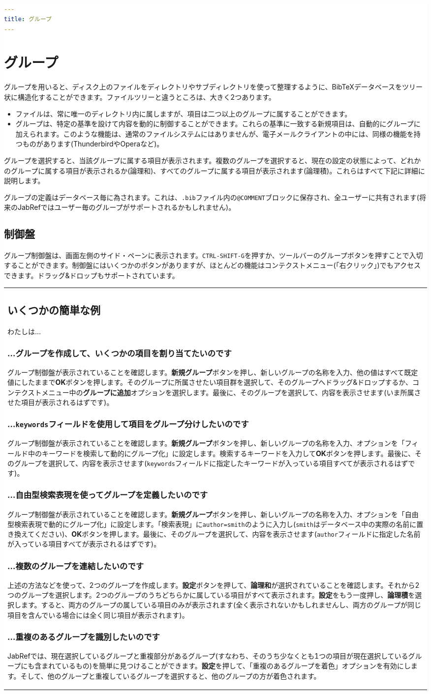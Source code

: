 ```yaml
---
title: グループ
---
```


# グループ

グループを用いると、ディスク上のファイルをディレクトリやサブディレクトリを使って整理するように、BibTeXデータベースをツリー状に構造化することができます。ファイルツリーと違うところは、大きく2つあります。

-   ファイルは、常に唯一のディレクトリ内に属しますが、項目は二つ以上のグループに属することができます。
-   グループは、特定の基準を設けて内容を動的に制御することができます。これらの基準に一致する新規項目は、自動的にグループに加えられます。このような機能は、通常のファイルシステムにはありませんが、電子メールクライアントの中には、同様の機能を持つものがあります(ThunderbirdやOperaなど)。

グループを選択すると、当該グループに属する項目が表示されます。複数のグループを選択すると、現在の設定の状態によって、どれかのグループに属する項目が表示されるか(論理和)、すべてのグループに属する項目が表示されます(論理積)。これらはすべて下記に詳細に説明します。

グループの定義はデータベース毎に為されます。これは、`.bib`ファイル内の`@COMMENT`ブロックに保存され、全ユーザーに共有されます(将来のJabRefではユーザー毎のグループがサポートされるかもしれません)。

## 制御盤

グループ制御盤は、画面左側のサイド・ペーンに表示されます。`CTRL-SHIFT-G`を押すか、ツールバーのグループボタンを押すことで入切することができます。制御盤にはいくつかのボタンがありますが、ほとんどの機能はコンテクストメニュー(「右クリック」)でもアクセスできます。ドラッグ&ドロップもサポートされています。

<table>
<colgroup>
<col width="100%" />
</colgroup>
<tbody>
<tr class="odd">
<td align="left"><h2 id="いくつかの簡単な例">いくつかの簡単な例</h2>
<p>わたしは…</p>
<h3 id="グループを作成していくつかの項目を割り当てたいのです">…グループを作成して、いくつかの項目を割り当てたいのです</h3>
<p>グループ制御盤が表示されていることを確認します。<strong>新規グループ</strong>ボタンを押し、新しいグループの名称を入力、他の値はすべて既定値にしたままで<strong>OK</strong>ボタンを押します。そのグループに所属させたい項目群を選択して、そのグループへドラッグ&amp;ドロップするか、コンテクストメニュー中の<strong>グループに追加</strong>オプションを選択します。最後に、そのグループを選択して、内容を表示させます(いま所属させた項目が表示されるはずです)。</p>
<h3 id="keywordsフィールドを使用して項目をグループ分けしたいのです">…<code>keywords</code>フィールドを使用して項目をグループ分けしたいのです</h3>
<p>グループ制御盤が表示されていることを確認します。<strong>新規グループ</strong>ボタンを押し、新しいグループの名称を入力、オプションを「フィールド中のキーワードを検索して動的にグループ化」に設定します。検索するキーワードを入力して<strong>OK</strong>ボタンを押します。最後に、そのグループを選択して、内容を表示させます(<code>keywords</code>フィールドに指定したキーワードが入っている項目すべてが表示されるはずです)。</p>
<h3 id="自由型検索表現を使ってグループを定義したいのです">…自由型検索表現を使ってグループを定義したいのです</h3>
<p>グループ制御盤が表示されていることを確認します。<strong>新規グループ</strong>ボタンを押し、新しいグループの名称を入力、オプションを「自由型検索表現で動的にグループ化」に設定します。「検索表現」に<code>author=smith</code>のように入力し(<code>smith</code>はデータベース中の実際の名前に置き換えてください)、<strong>OK</strong>ボタンを押します。最後に、そのグループを選択して、内容を表示させます(<code>author</code>フィールドに指定した名前が入っている項目すべてが表示されるはずです)。</p>
<h3 id="複数のグループを連結したいのです">…複数のグループを連結したいのです</h3>
<p>上述の方法などを使って、2つのグループを作成します。<strong>設定</strong>ボタンを押して、<strong>論理和</strong>が選択されていることを確認します。それから2つのグループを選択します。2つのグループのうちどちらかに属している項目がすべて表示されます。<strong>設定</strong>をもう一度押し、<strong>論理積</strong>を選択します。すると、両方のグループの属している項目のみが表示されます(全く表示されないかもしれませんし、両方のグループが同じ項目を含んでいる場合には全く同じ項目が表示されます)。</p>
<h3 id="重複のあるグループを識別したいのです">…重複のあるグループを識別したいのです</h3>
<p>JabRefでは、現在選択しているグループと重複部分があるグループ(すなわち、そのうち少なくとも1つの項目が現在選択しているグループにも含まれているもの)を簡単に見つけることができます。<strong>設定</strong>を押して、「重複のあるグループを着色」オプションを有効にします。そして、他のグループと重複しているグループを選択すると、他のグループの方が着色されます。</p></td>
</tr>
</tbody>
</table>
